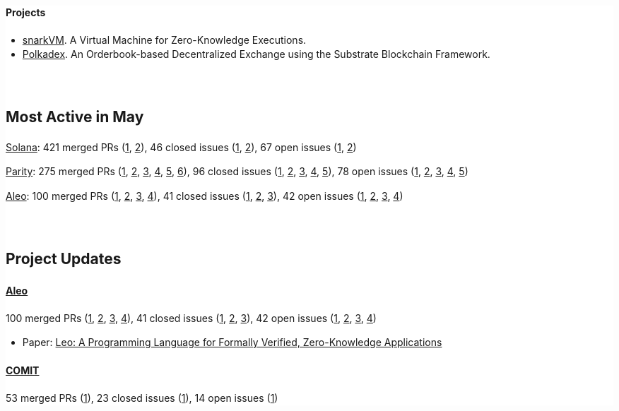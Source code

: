 #### Projects

- [snarkVM](https://github.com/AleoHQ/snarkVM).
  A Virtual Machine for Zero-Knowledge Executions.
- [Polkadex](https://github.com/Polkadex-Substrate/Polkadex).
  An Orderbook-based Decentralized Exchange using the Substrate Blockchain Framework.

&nbsp;

## Most Active in May

[Solana](https://github.com/solana-labs/solana):
421 merged PRs ([1][solana-merged-prs-1], [2][solana-merged-prs-2]),
46 closed issues ([1][solana-closed_issues-1], [2][solana-closed_issues-2]), 
67 open issues ([1][solana-open_issues-1], [2][solana-open_issues-2])

[Parity](https://github.com/paritytech):
275 merged PRs ([1][parity-merged-prs-1], [2][parity-merged-prs-2], [3][parity-merged-prs-3], [4][parity-merged-prs-4], [5][parity-merged-prs-5], [6][parity-merged-prs-6]),
96 closed issues ([1][parity-closed_issues-1], [2][parity-closed_issues-2], [3][parity-closed_issues-3], [4][parity-closed_issues-4], [5][parity-closed_issues-5]), 
78 open issues ([1][parity-open_issues-1], [2][parity-open_issues-2], [3][parity-open_issues-3], [4][parity-open_issues-4], [5][parity-open_issues-5])

[Aleo](https://github.com/AleoHQ):
100 merged PRs ([1][aleo-merged-prs-1], [2][aleo-merged-prs-2], [3][aleo-merged-prs-3], [4][aleo-merged-prs-4]),
41 closed issues ([1][aleo-closed_issues-1], [2][aleo-closed_issues-2], [3][aleo-closed_issues-3]), 
42 open issues ([1][aleo-open_issues-1], [2][aleo-open_issues-2], [3][aleo-open_issues-3], [4][aleo-open_issues-4])

&nbsp;

## Project Updates



#### [Aleo](https://github.com/AleoHQ)

100 merged PRs ([1][aleo-merged-prs-1], [2][aleo-merged-prs-2], [3][aleo-merged-prs-3], [4][aleo-merged-prs-4]),
41 closed issues ([1][aleo-closed_issues-1], [2][aleo-closed_issues-2], [3][aleo-closed_issues-3]), 
42 open issues ([1][aleo-open_issues-1], [2][aleo-open_issues-2], [3][aleo-open_issues-3], [4][aleo-open_issues-4])

[aleo-merged-prs-1]: https://github.com/AleoHQ/aleo/pulls?q=is%3Apr+is%3Aclosed+merged%3A2021-05-01..2021-05-31
[aleo-merged-prs-2]: https://github.com/AleoHQ/snarkOS/pulls?q=is%3Apr+is%3Aclosed+merged%3A2021-05-01..2021-05-31
[aleo-merged-prs-3]: https://github.com/AleoHQ/snarkVM/pulls?q=is%3Apr+is%3Aclosed+merged%3A2021-05-01..2021-05-31
[aleo-merged-prs-4]: https://github.com/AleoHQ/leo/pulls?q=is%3Apr+is%3Aclosed+merged%3A2021-05-01..2021-05-31
[aleo-closed_issues-1]: https://github.com/AleoHQ/snarkOS/issues?q=is%3Aissue+is%3Aclosed+closed%3A2021-05-01..2021-05-31
[aleo-closed_issues-2]: https://github.com/AleoHQ/snarkVM/issues?q=is%3Aissue+is%3Aclosed+closed%3A2021-05-01..2021-05-31
[aleo-closed_issues-3]: https://github.com/AleoHQ/leo/issues?q=is%3Aissue+is%3Aclosed+closed%3A2021-05-01..2021-05-31
[aleo-open_issues-1]: https://github.com/AleoHQ/aleo/issues?q=is%3Aissue+is%3Aopen+created%3A2021-05-01..2021-05-31
[aleo-open_issues-2]: https://github.com/AleoHQ/snarkOS/issues?q=is%3Aissue+is%3Aopen+created%3A2021-05-01..2021-05-31
[aleo-open_issues-3]: https://github.com/AleoHQ/snarkVM/issues?q=is%3Aissue+is%3Aopen+created%3A2021-05-01..2021-05-31
[aleo-open_issues-4]: https://github.com/AleoHQ/leo/issues?q=is%3Aissue+is%3Aopen+created%3A2021-05-01..2021-05-31

- Paper: [Leo: A Programming Language for Formally Verified, Zero-Knowledge Applications](https://eprint.iacr.org/2021/651)

#### [COMIT](https://github.com/comit-network)

53 merged PRs ([1][comit-merged-prs-1]),
23 closed issues ([1][comit-closed_issues-1]), 
14 open issues ([1][comit-open_issues-1])


[bblog]: https://stonecoldpat.medium.com/a-note-on-bridges-layer-2-protocols-b01f8fc22324
[swh]: https://medium.com/solana-labs/wormhole-solana-ethereum-bridge-d5502e944acb
[pbf]: https://github.com/bifrost-finance
[pcb]: https://github.com/ChainSafe/ChainBridge
[XCMP]: https://wiki.polkadot.network/docs/en/learn-crosschain
[pd]: https://darwinia.network/
[psb]: https://snowfork.substack.com/p/a-trustless-general-purpose-polkadot
[pi]: https://polkadot.network/bitcoin-is-coming-to-polkadot/
[pbridges]: https://polkadot.network/polkadot-bridges-connecting-the-polkadot-ecosystem-with-external-networks/
[nfb]: https://medium.com/nervosnetwork/nervos-launches-force-bridge-to-connect-ethereum-dapps-users-with-ckb-24450df468f4
[nrb]: https://near.org/bridge/
[smb]: https://scrt.network/blog/secret-monero-bridge-is-live-on-testnet
[seb]: https://scrt.network/blog/secret-ethereum-bridge-privacy/
[seb2]: https://scrt.network/blog/secret-ethereum-bridge-december-2020/
[sbb]: https://scrt.network/blog/announcing-secret-binance-smart-chain-bridge
[spb]: https://scrt.network/blog/secret-plasm-bridge-cosmos-polkadot
[Plasm Network]: https://plasmnet.io/
[Cosmos]: https://cosmos.network/
[IBC]: https://ibcprotocol.org/
[contributorjs]: https://github.com/juliosantos
[contributormw]: https://github.com/mastermaxy
[contributorna]: https://github.com/naternater
[contributorba]: https://github.com/brson
[contributoraz]: https://github.com/Aimeedeer
[TDN]: https://github.com/cypherlink/TDN
[Chamomile]: https://github.com/cypherlink/chamomile
[rust-libp2p]: https://github.com/libp2p/rust-libp2p
[tentacle]: https://github.com/nervosnetwork/tentacle
[arb]: https://github.com/rust-in-blockchain/awesome-blockchain-rust
[@sunhauchuang]: https://github.com/sunhuachuang
[comit-merged-prs-1]: https://github.com/comit-network/xmr-btc-swap/pulls?q=is%3Apr+is%3Aclosed+merged%3A2021-05-01..2021-05-31
[comit-closed_issues-1]: https://github.com/comit-network/xmr-btc-swap/issues?q=is%3Aissue+is%3Aclosed+closed%3A2021-05-01..2021-05-31
[comit-open_issues-1]: https://github.com/comit-network/xmr-btc-swap/issues?q=is%3Aissue+is%3Aopen+created%3A2021-05-01..2021-05-31
[concordium-merged-prs-1]: https://github.com/Concordium/concordium-node/pulls?q=is%3Apr+is%3Aclosed+merged%3A2021-05-01..2021-05-31
[concordium-merged-prs-2]: https://github.com/Concordium/concordium-base/pulls?q=is%3Apr+is%3Aclosed+merged%3A2021-05-01..2021-05-31
[concordium-merged-prs-3]: https://github.com/Concordium/concordium-contracts-common/pulls?q=is%3Apr+is%3Aclosed+merged%3A2021-05-01..2021-05-31
[concordium-merged-prs-4]: https://github.com/Concordium/concordium-rust-smart-contracts/pulls?q=is%3Apr+is%3Aclosed+merged%3A2021-05-01..2021-05-31
[concordium-closed_issues-1]: https://github.com/Concordium/concordium-node/issues?q=is%3Aissue+is%3Aclosed+closed%3A2021-05-01..2021-05-31
[concordium-open_issues-1]: https://github.com/Concordium/concordium-node/issues?q=is%3Aissue+is%3Aopen+created%3A2021-05-01..2021-05-31
[concordium-open_issues-2]: https://github.com/Concordium/concordium-base/issues?q=is%3Aissue+is%3Aopen+created%3A2021-05-01..2021-05-31
[concordium-open_issues-3]: https://github.com/Concordium/concordium-rust-smart-contracts/issues?q=is%3Aissue+is%3Aopen+created%3A2021-05-01..2021-05-31
[conflux-merged-prs-1]: https://github.com/Conflux-Chain/conflux-rust/pulls?q=is%3Apr+is%3Aclosed+merged%3A2021-05-01..2021-05-31
[conflux-closed_issues-1]: https://github.com/Conflux-Chain/conflux-rust/issues?q=is%3Aissue+is%3Aclosed+closed%3A2021-05-01..2021-05-31
[conflux-open_issues-1]: https://github.com/Conflux-Chain/conflux-rust/issues?q=is%3Aissue+is%3Aopen+created%3A2021-05-01..2021-05-31
[diem-merged-prs-1]: https://github.com/diem/diem/pulls?q=is%3Apr+is%3Aclosed+merged%3A2021-05-01..2021-05-31
[diem-merged-prs-2]: https://github.com/diem/bcs/pulls?q=is%3Apr+is%3Aclosed+merged%3A2021-05-01..2021-05-31
[diem-closed_issues-1]: https://github.com/diem/diem/issues?q=is%3Aissue+is%3Aclosed+closed%3A2021-05-01..2021-05-31
[diem-open_issues-1]: https://github.com/diem/diem/issues?q=is%3Aissue+is%3Aopen+created%3A2021-05-01..2021-05-31
[elrond-merged-prs-1]: https://github.com/ElrondNetwork/sc-delegation-rs/pulls?q=is%3Apr+is%3Aclosed+merged%3A2021-05-01..2021-05-31
[elrond-merged-prs-2]: https://github.com/ElrondNetwork/elrond-wasm-rs/pulls?q=is%3Apr+is%3Aclosed+merged%3A2021-05-01..2021-05-31
[elrond-merged-prs-3]: https://github.com/ElrondNetwork/sc-dns-rs/pulls?q=is%3Apr+is%3Aclosed+merged%3A2021-05-01..2021-05-31
[elrond-open_issues-1]: https://github.com/ElrondNetwork/elrond-wasm-rs/issues?q=is%3Aissue+is%3Aopen+created%3A2021-05-01..2021-05-31
[fluence-merged-prs-1]: https://github.com/fluencelabs/fluence/pulls?q=is%3Apr+is%3Aclosed+merged%3A2021-05-01..2021-05-31
[fluence-merged-prs-2]: https://github.com/fluencelabs/marine/pulls?q=is%3Apr+is%3Aclosed+merged%3A2021-05-01..2021-05-31
[fluence-merged-prs-3]: https://github.com/fluencelabs/aquavm/pulls?q=is%3Apr+is%3Aclosed+merged%3A2021-05-01..2021-05-31
[fluence-merged-prs-4]: https://github.com/fluencelabs/rust-sdk/pulls?q=is%3Apr+is%3Aclosed+merged%3A2021-05-01..2021-05-31
[fluence-closed_issues-1]: https://github.com/fluencelabs/fluence/issues?q=is%3Aissue+is%3Aclosed+closed%3A2021-05-01..2021-05-31
[fluence-closed_issues-2]: https://github.com/fluencelabs/rust-sdk/issues?q=is%3Aissue+is%3Aclosed+closed%3A2021-05-01..2021-05-31
[fluence-open_issues-1]: https://github.com/fluencelabs/fluence/issues?q=is%3Aissue+is%3Aopen+created%3A2021-05-01..2021-05-31
[fluence-open_issues-2]: https://github.com/fluencelabs/rust-sdk/issues?q=is%3Aissue+is%3Aopen+created%3A2021-05-01..2021-05-31
[golem-merged-prs-1]: https://github.com/golemfactory/yagna/pulls?q=is%3Apr+is%3Aclosed+merged%3A2021-05-01..2021-05-31
[golem-closed_issues-1]: https://github.com/golemfactory/yagna/issues?q=is%3Aissue+is%3Aclosed+closed%3A2021-05-01..2021-05-31
[golem-open_issues-1]: https://github.com/golemfactory/yagna/issues?q=is%3Aissue+is%3Aopen+created%3A2021-05-01..2021-05-31
[grin-merged-prs-1]: https://github.com/mimblewimble/grin/pulls?q=is%3Apr+is%3Aclosed+merged%3A2021-05-01..2021-05-31
[grin-open_issues-1]: https://github.com/mimblewimble/grin/issues?q=is%3Aissue+is%3Aopen+created%3A2021-05-01..2021-05-31
[holochain-merged-prs-1]: https://github.com/holochain/holochain/pulls?q=is%3Apr+is%3Aclosed+merged%3A2021-05-01..2021-05-31
[holochain-merged-prs-2]: https://github.com/holochain/elemental-chat/pulls?q=is%3Apr+is%3Aclosed+merged%3A2021-05-01..2021-05-31
[holochain-merged-prs-3]: https://github.com/holochain/holochain-wasmer/pulls?q=is%3Apr+is%3Aclosed+merged%3A2021-05-01..2021-05-31
[holochain-open_issues-1]: https://github.com/holochain/holochain-rust/issues?q=is%3Aissue+is%3Aopen+created%3A2021-05-01..2021-05-31
[holochain-open_issues-2]: https://github.com/holochain/holochain/issues?q=is%3Aissue+is%3Aopen+created%3A2021-05-01..2021-05-31
[holochain-open_issues-3]: https://github.com/holochain/holochain-wasmer/issues?q=is%3Aissue+is%3Aopen+created%3A2021-05-01..2021-05-31
[interledger-merged-prs-1]: https://github.com/interledger-rs/interledger-rs/pulls?q=is%3Apr+is%3Aclosed+merged%3A2021-05-01..2021-05-31
[interledger-closed_issues-1]: https://github.com/interledger-rs/interledger-rs/issues?q=is%3Aissue+is%3Aclosed+closed%3A2021-05-01..2021-05-31
[interledger-open_issues-1]: https://github.com/interledger-rs/interledger-rs/issues?q=is%3Aissue+is%3Aopen+created%3A2021-05-01..2021-05-31
[iota-merged-prs-1]: https://github.com/iotaledger/iota.rs/pulls?q=is%3Apr+is%3Aclosed+merged%3A2021-05-01..2021-05-31
[iota-closed_issues-1]: https://github.com/iotaledger/iota.rs/issues?q=is%3Aissue+is%3Aclosed+closed%3A2021-05-01..2021-05-31
[iota-open_issues-1]: https://github.com/iotaledger/iota.rs/issues?q=is%3Aissue+is%3Aopen+created%3A2021-05-01..2021-05-31
[lighthouse-merged-prs-1]: https://github.com/sigp/lighthouse/pulls?q=is%3Apr+is%3Aclosed+merged%3A2021-05-01..2021-05-31
[lighthouse-merged-prs-2]: https://github.com/sigp/discv5/pulls?q=is%3Apr+is%3Aclosed+merged%3A2021-05-01..2021-05-31
[lighthouse-closed_issues-1]: https://github.com/sigp/lighthouse/issues?q=is%3Aissue+is%3Aclosed+closed%3A2021-05-01..2021-05-31
[lighthouse-closed_issues-2]: https://github.com/sigp/beacon-fuzz/issues?q=is%3Aissue+is%3Aclosed+closed%3A2021-05-01..2021-05-31
[lighthouse-open_issues-1]: https://github.com/sigp/lighthouse/issues?q=is%3Aissue+is%3Aopen+created%3A2021-05-01..2021-05-31
[mobilecoin-merged-prs-1]: https://github.com/mobilecoinfoundation/mobilecoin/pulls?q=is%3Apr+is%3Aclosed+merged%3A2021-05-01..2021-05-31
[mobilecoin-closed_issues-1]: https://github.com/mobilecoinfoundation/mobilecoin/issues?q=is%3Aissue+is%3Aclosed+closed%3A2021-05-01..2021-05-31
[mobilecoin-open_issues-1]: https://github.com/mobilecoinfoundation/mobilecoin/issues?q=is%3Aissue+is%3Aopen+created%3A2021-05-01..2021-05-31
[near-merged-prs-1]: https://github.com/near/nearcore/pulls?q=is%3Apr+is%3Aclosed+merged%3A2021-05-01..2021-05-31
[near-merged-prs-2]: https://github.com/near/core-contracts/pulls?q=is%3Apr+is%3Aclosed+merged%3A2021-05-01..2021-05-31
[near-merged-prs-3]: https://github.com/near/near-sdk-rs/pulls?q=is%3Apr+is%3Aclosed+merged%3A2021-05-01..2021-05-31
[near-closed_issues-1]: https://github.com/near/nearcore/issues?q=is%3Aissue+is%3Aclosed+closed%3A2021-05-01..2021-05-31
[near-closed_issues-2]: https://github.com/near/core-contracts/issues?q=is%3Aissue+is%3Aclosed+closed%3A2021-05-01..2021-05-31
[near-closed_issues-3]: https://github.com/near/near-sdk-rs/issues?q=is%3Aissue+is%3Aclosed+closed%3A2021-05-01..2021-05-31
[near-open_issues-1]: https://github.com/near/nearcore/issues?q=is%3Aissue+is%3Aopen+created%3A2021-05-01..2021-05-31
[near-open_issues-2]: https://github.com/near/core-contracts/issues?q=is%3Aissue+is%3Aopen+created%3A2021-05-01..2021-05-31
[near-open_issues-3]: https://github.com/near/near-sdk-rs/issues?q=is%3Aissue+is%3Aopen+created%3A2021-05-01..2021-05-31
[nervos-merged-prs-1]: https://github.com/nervosnetwork/ckb/pulls?q=is%3Apr+is%3Aclosed+merged%3A2021-05-01..2021-05-31
[nervos-merged-prs-2]: https://github.com/nervosnetwork/ckb-vm/pulls?q=is%3Apr+is%3Aclosed+merged%3A2021-05-01..2021-05-31
[nervos-merged-prs-3]: https://github.com/nervosnetwork/ckb-cli/pulls?q=is%3Apr+is%3Aclosed+merged%3A2021-05-01..2021-05-31
[nervos-merged-prs-4]: https://github.com/nervosnetwork/capsule/pulls?q=is%3Apr+is%3Aclosed+merged%3A2021-05-01..2021-05-31
[nervos-closed_issues-1]: https://github.com/nervosnetwork/ckb/issues?q=is%3Aissue+is%3Aclosed+closed%3A2021-05-01..2021-05-31
[nervos-closed_issues-2]: https://github.com/nervosnetwork/ckb-vm/issues?q=is%3Aissue+is%3Aclosed+closed%3A2021-05-01..2021-05-31
[nervos-closed_issues-3]: https://github.com/nervosnetwork/capsule/issues?q=is%3Aissue+is%3Aclosed+closed%3A2021-05-01..2021-05-31
[nervos-open_issues-1]: https://github.com/nervosnetwork/ckb/issues?q=is%3Aissue+is%3Aopen+created%3A2021-05-01..2021-05-31
[nervos-open_issues-2]: https://github.com/nervosnetwork/ckb-vm/issues?q=is%3Aissue+is%3Aopen+created%3A2021-05-01..2021-05-31
[nervos-open_issues-3]: https://github.com/nervosnetwork/ckb-cli/issues?q=is%3Aissue+is%3Aopen+created%3A2021-05-01..2021-05-31
[parity-merged-prs-1]: https://github.com/paritytech/substrate/pulls?q=is%3Apr+is%3Aclosed+merged%3A2021-05-01..2021-05-31
[parity-merged-prs-2]: https://github.com/paritytech/polkadot/pulls?q=is%3Apr+is%3Aclosed+merged%3A2021-05-01..2021-05-31
[parity-merged-prs-3]: https://github.com/paritytech/cargo-contract/pulls?q=is%3Apr+is%3Aclosed+merged%3A2021-05-01..2021-05-31
[parity-merged-prs-4]: https://github.com/paritytech/wasmi/pulls?q=is%3Apr+is%3Aclosed+merged%3A2021-05-01..2021-05-31
[parity-merged-prs-5]: https://github.com/paritytech/cumulus/pulls?q=is%3Apr+is%3Aclosed+merged%3A2021-05-01..2021-05-31
[parity-merged-prs-6]: https://github.com/paritytech/ink/pulls?q=is%3Apr+is%3Aclosed+merged%3A2021-05-01..2021-05-31
[parity-closed_issues-1]: https://github.com/paritytech/substrate/issues?q=is%3Aissue+is%3Aclosed+closed%3A2021-05-01..2021-05-31
[parity-closed_issues-2]: https://github.com/paritytech/polkadot/issues?q=is%3Aissue+is%3Aclosed+closed%3A2021-05-01..2021-05-31
[parity-closed_issues-3]: https://github.com/paritytech/cargo-contract/issues?q=is%3Aissue+is%3Aclosed+closed%3A2021-05-01..2021-05-31
[parity-closed_issues-4]: https://github.com/paritytech/cumulus/issues?q=is%3Aissue+is%3Aclosed+closed%3A2021-05-01..2021-05-31
[parity-closed_issues-5]: https://github.com/paritytech/ink/issues?q=is%3Aissue+is%3Aclosed+closed%3A2021-05-01..2021-05-31
[parity-open_issues-1]: https://github.com/paritytech/substrate/issues?q=is%3Aissue+is%3Aopen+created%3A2021-05-01..2021-05-31
[parity-open_issues-2]: https://github.com/paritytech/polkadot/issues?q=is%3Aissue+is%3Aopen+created%3A2021-05-01..2021-05-31
[parity-open_issues-3]: https://github.com/paritytech/cargo-contract/issues?q=is%3Aissue+is%3Aopen+created%3A2021-05-01..2021-05-31
[parity-open_issues-4]: https://github.com/paritytech/cumulus/issues?q=is%3Aissue+is%3Aopen+created%3A2021-05-01..2021-05-31
[parity-open_issues-5]: https://github.com/paritytech/ink/issues?q=is%3Aissue+is%3Aopen+created%3A2021-05-01..2021-05-31
[rust_bitcoin-merged-prs-1]: https://github.com/rust-bitcoin/rust-bitcoin/pulls?q=is%3Apr+is%3Aclosed+merged%3A2021-05-01..2021-05-31
[rust_bitcoin-merged-prs-2]: https://github.com/rust-bitcoin/rust-lightning/pulls?q=is%3Apr+is%3Aclosed+merged%3A2021-05-01..2021-05-31
[rust_bitcoin-merged-prs-3]: https://github.com/rust-bitcoin/rust-bitcoincore-rpc/pulls?q=is%3Apr+is%3Aclosed+merged%3A2021-05-01..2021-05-31
[rust_bitcoin-closed_issues-1]: https://github.com/rust-bitcoin/rust-lightning/issues?q=is%3Aissue+is%3Aclosed+closed%3A2021-05-01..2021-05-31
[rust_bitcoin-open_issues-1]: https://github.com/rust-bitcoin/rust-lightning/issues?q=is%3Aissue+is%3Aopen+created%3A2021-05-01..2021-05-31
[rust_bitcoin-open_issues-2]: https://github.com/rust-bitcoin/rust-miniscript/issues?q=is%3Aissue+is%3Aopen+created%3A2021-05-01..2021-05-31
[rust_bitcoin-open_issues-3]: https://github.com/rust-bitcoin/rust-bitcoincore-rpc/issues?q=is%3Aissue+is%3Aopen+created%3A2021-05-01..2021-05-31
[rust-ethereum-merged-prs-1]: https://github.com/rust-ethereum/enr/pulls?q=is%3Apr+is%3Aclosed+merged%3A2021-05-01..2021-05-31
[rust-ethereum-closed_issues-1]: https://github.com/rust-ethereum/ethabi/issues?q=is%3Aissue+is%3Aclosed+closed%3A2021-05-01..2021-05-31
[rust-ethereum-open_issues-1]: https://github.com/rust-ethereum/ethabi/issues?q=is%3Aissue+is%3Aopen+created%3A2021-05-01..2021-05-31
[secret_network-merged-prs-1]: https://github.com/enigmampc/SecretNetwork/pulls?q=is%3Apr+is%3Aclosed+merged%3A2021-05-01..2021-05-31
[secret_network-closed_issues-1]: https://github.com/enigmampc/SecretNetwork/issues?q=is%3Aissue+is%3Aclosed+closed%3A2021-05-01..2021-05-31
[secret_network-open_issues-1]: https://github.com/enigmampc/SecretNetwork/issues?q=is%3Aissue+is%3Aopen+created%3A2021-05-01..2021-05-31
[secret_network-open_issues-2]: https://github.com/enigmampc/secret-toolkit/issues?q=is%3Aissue+is%3Aopen+created%3A2021-05-01..2021-05-31
[solana-merged-prs-1]: https://github.com/solana-labs/solana/pulls?q=is%3Apr+is%3Aclosed+merged%3A2021-05-01..2021-05-31
[solana-merged-prs-2]: https://github.com/solana-labs/solana-program-library/pulls?q=is%3Apr+is%3Aclosed+merged%3A2021-05-01..2021-05-31
[solana-closed_issues-1]: https://github.com/solana-labs/solana/issues?q=is%3Aissue+is%3Aclosed+closed%3A2021-05-01..2021-05-31
[solana-closed_issues-2]: https://github.com/solana-labs/solana-program-library/issues?q=is%3Aissue+is%3Aclosed+closed%3A2021-05-01..2021-05-31
[solana-open_issues-1]: https://github.com/solana-labs/solana/issues?q=is%3Aissue+is%3Aopen+created%3A2021-05-01..2021-05-31
[solana-open_issues-2]: https://github.com/solana-labs/solana-program-library/issues?q=is%3Aissue+is%3Aopen+created%3A2021-05-01..2021-05-31
[spacemesh-merged-prs-1]: https://github.com/spacemeshos/go-spacemesh/pulls?q=is%3Apr+is%3Aclosed+merged%3A2021-05-01..2021-05-31
[spacemesh-merged-prs-2]: https://github.com/spacemeshos/svm/pulls?q=is%3Apr+is%3Aclosed+merged%3A2021-05-01..2021-05-31
[spacemesh-closed_issues-1]: https://github.com/spacemeshos/go-spacemesh/issues?q=is%3Aissue+is%3Aclosed+closed%3A2021-05-01..2021-05-31
[spacemesh-open_issues-1]: https://github.com/spacemeshos/go-spacemesh/issues?q=is%3Aissue+is%3Aopen+created%3A2021-05-01..2021-05-31
[tezedge-merged-prs-1]: https://github.com/tezedge/tezedge/pulls?q=is%3Apr+is%3Aclosed+merged%3A2021-05-01..2021-05-31
[tezedge-open_issues-1]: https://github.com/tezedge/tezedge/issues?q=is%3Aissue+is%3Aopen+created%3A2021-05-01..2021-05-31
[zcash-merged-prs-1]: https://github.com/ZcashFoundation/zebra/pulls?q=is%3Apr+is%3Aclosed+merged%3A2021-05-01..2021-05-31
[zcash-merged-prs-2]: https://github.com/zcash/halo2/pulls?q=is%3Apr+is%3Aclosed+merged%3A2021-05-01..2021-05-31
[zcash-merged-prs-3]: https://github.com/zcash/librustzcash/pulls?q=is%3Apr+is%3Aclosed+merged%3A2021-05-01..2021-05-31
[zcash-closed_issues-1]: https://github.com/ZcashFoundation/zebra/issues?q=is%3Aissue+is%3Aclosed+closed%3A2021-05-01..2021-05-31
[zcash-closed_issues-2]: https://github.com/zcash/halo2/issues?q=is%3Aissue+is%3Aclosed+closed%3A2021-05-01..2021-05-31
[zcash-closed_issues-3]: https://github.com/zcash/librustzcash/issues?q=is%3Aissue+is%3Aclosed+closed%3A2021-05-01..2021-05-31
[zcash-open_issues-1]: https://github.com/ZcashFoundation/zebra/issues?q=is%3Aissue+is%3Aopen+created%3A2021-05-01..2021-05-31
[zcash-open_issues-2]: https://github.com/zcash/halo2/issues?q=is%3Aissue+is%3Aopen+created%3A2021-05-01..2021-05-31
[zcash-open_issues-3]: https://github.com/zcash/librustzcash/issues?q=is%3Aissue+is%3Aopen+created%3A2021-05-01..2021-05-31
[page-jobboard]: https://rustinblockchain.org/job-board/
[ribtg]: https://t.me/rustinblockchain